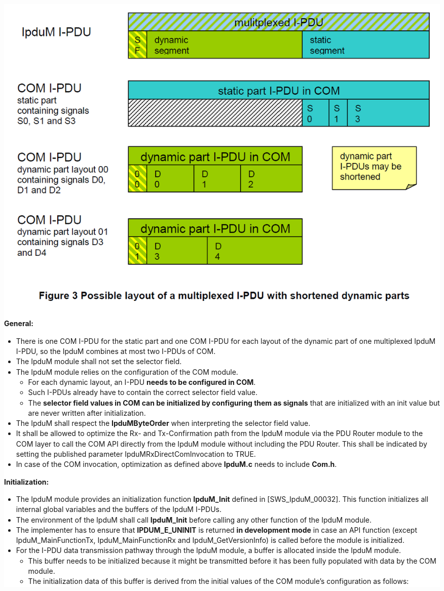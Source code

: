   ![alt text](image-3.png)

  **General:**
  - There is one COM I-PDU for the static part and one COM I-PDU for each layout of the dynamic part of one multiplexed IpduM I-PDU, so the IpduM combines at most two I-PDUs of COM.
  - The IpduM module shall not set the selector field.
  - The IpduM module relies on the configuration of the COM module. 
    - For each dynamic layout, an I-PDU **needs to be configured in COM**. 
    - Such I-PDUs already have to contain the correct selector field value. 
    - The **selector field values in COM can be initialized by configuring them as signals** that are initialized with an init value but are never written after initialization.
  - The IpduM shall respect the **IpduMByteOrder** when interpreting the selector field value.
  - It shall be allowed to optimize the Rx- and Tx-Confirmation path from the IpduM module via the PDU Router module to the COM layer to call the COM API directly from the IpduM module without including the PDU Router. This shall be indicated by setting the published parameter IpduMRxDirectComInvocation to TRUE.
  - In case of the COM invocation, optimization as defined above **IpduM.c** needs to include **Com.h**.

  **Initialization:**
  - The IpduM module provides an initialization function **IpduM_Init** defined in [SWS_IpduM_00032]. This function initializes all internal global variables and the buffers of the IpduM I-PDUs.
  - The environment of the IpduM shall call **IpduM_Init** before calling any other function of the IpduM module.
  - The implementer has to ensure that **IPDUM_E_UNINIT** is returned **in development mode** in case an API function (except IpduM_MainFunctionTx, IpduM_MainFunctionRx and IpduM_GetVersionInfo) is called before the module is initialized.
  - For the I-PDU data transmission pathway through the IpduM module, a buffer is allocated inside the IpduM module. 
    - This buffer needs to be initialized because it might be transmitted before it has been fully populated with data by the COM module. 
    - The initialization data of this buffer is derived from the initial values of the COM module’s configuration as follows: